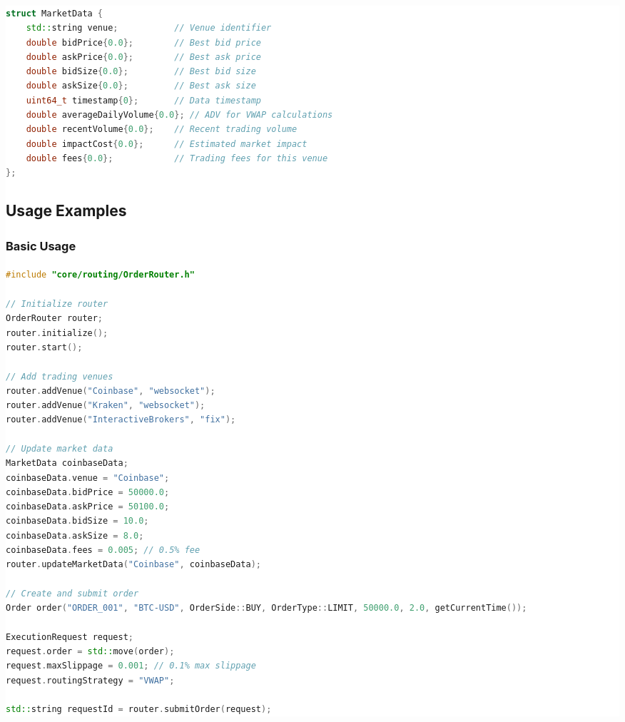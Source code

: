 ```cpp
struct MarketData {
    std::string venue;           // Venue identifier
    double bidPrice{0.0};        // Best bid price
    double askPrice{0.0};        // Best ask price
    double bidSize{0.0};         // Best bid size
    double askSize{0.0};         // Best ask size
    uint64_t timestamp{0};       // Data timestamp
    double averageDailyVolume{0.0}; // ADV for VWAP calculations
    double recentVolume{0.0};    // Recent trading volume
    double impactCost{0.0};      // Estimated market impact
    double fees{0.0};            // Trading fees for this venue
};
```

## Usage Examples

### Basic Usage

```cpp
#include "core/routing/OrderRouter.h"

// Initialize router
OrderRouter router;
router.initialize();
router.start();

// Add trading venues
router.addVenue("Coinbase", "websocket");
router.addVenue("Kraken", "websocket");
router.addVenue("InteractiveBrokers", "fix");

// Update market data
MarketData coinbaseData;
coinbaseData.venue = "Coinbase";
coinbaseData.bidPrice = 50000.0;
coinbaseData.askPrice = 50100.0;
coinbaseData.bidSize = 10.0;
coinbaseData.askSize = 8.0;
coinbaseData.fees = 0.005; // 0.5% fee
router.updateMarketData("Coinbase", coinbaseData);

// Create and submit order
Order order("ORDER_001", "BTC-USD", OrderSide::BUY, OrderType::LIMIT, 50000.0, 2.0, getCurrentTime());

ExecutionRequest request;
request.order = std::move(order);
request.maxSlippage = 0.001; // 0.1% max slippage
request.routingStrategy = "VWAP";

std::string requestId = router.submitOrder(request);
```
